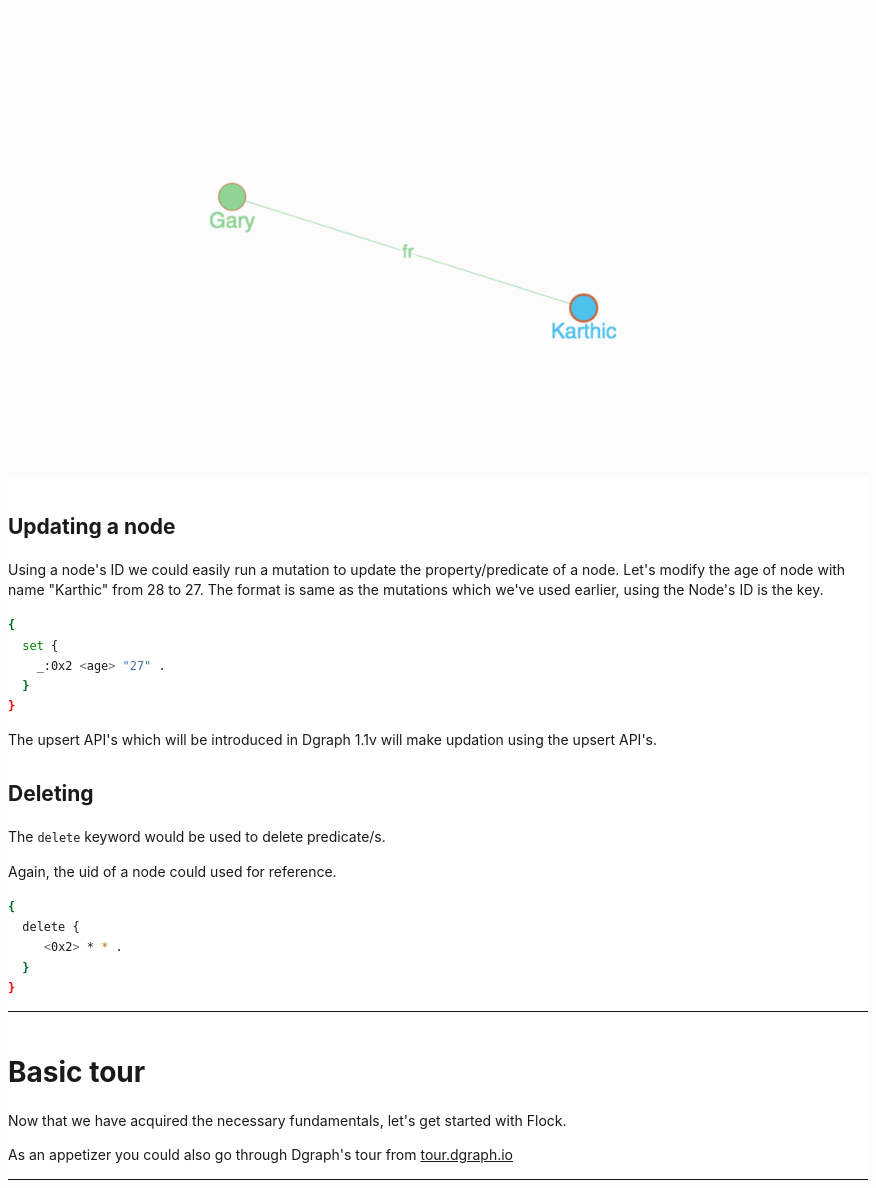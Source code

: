 ![Ratel9](./assets/Ratel-9.png)

## Updating a node
Using a node's ID we could easily run a mutation to update the property/predicate of a node.
Let's modify the age of node with name "Karthic" from 28 to 27. The format is same as the mutations 
which we've used earlier, using the Node's ID is the key. 
```sh
{
  set {
    _:0x2 <age> "27" .
  }
}
```
The upsert API's which will be introduced in Dgraph 1.1v will make updation using the upsert API's.

## Deleting 
The `delete` keyword would be used to delete predicate/s. 

Again, the uid of a node could used for reference.

```sh
{
  delete {
     <0x2> * * .
  }
}

```
---   

# Basic tour

Now that we have acquired the necessary fundamentals, let's get started with Flock.  

As an appetizer you could also go through Dgraph's tour from [tour.dgraph.io](https://tour.dgraph.io)

---

